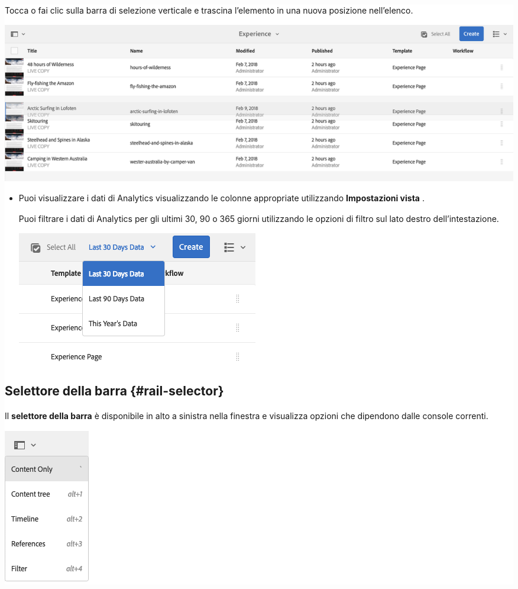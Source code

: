   Tocca o fai clic sulla barra di selezione verticale e trascina l’elemento in una nuova posizione nell’elenco.

  ![Ordine di modifica - Trascina](assets/bh-23.png)

* Puoi visualizzare i dati di Analytics visualizzando le colonne appropriate utilizzando **Impostazioni vista** .

  Puoi filtrare i dati di Analytics per gli ultimi 30, 90 o 365 giorni utilizzando le opzioni di filtro sul lato destro dell’intestazione.

  ![Analytics](assets/bh-24.png)

## Selettore della barra {#rail-selector}

Il **selettore della barra** è disponibile in alto a sinistra nella finestra e visualizza opzioni che dipendono dalle console correnti.

![Selettore della barra](assets/bh-25.png)
